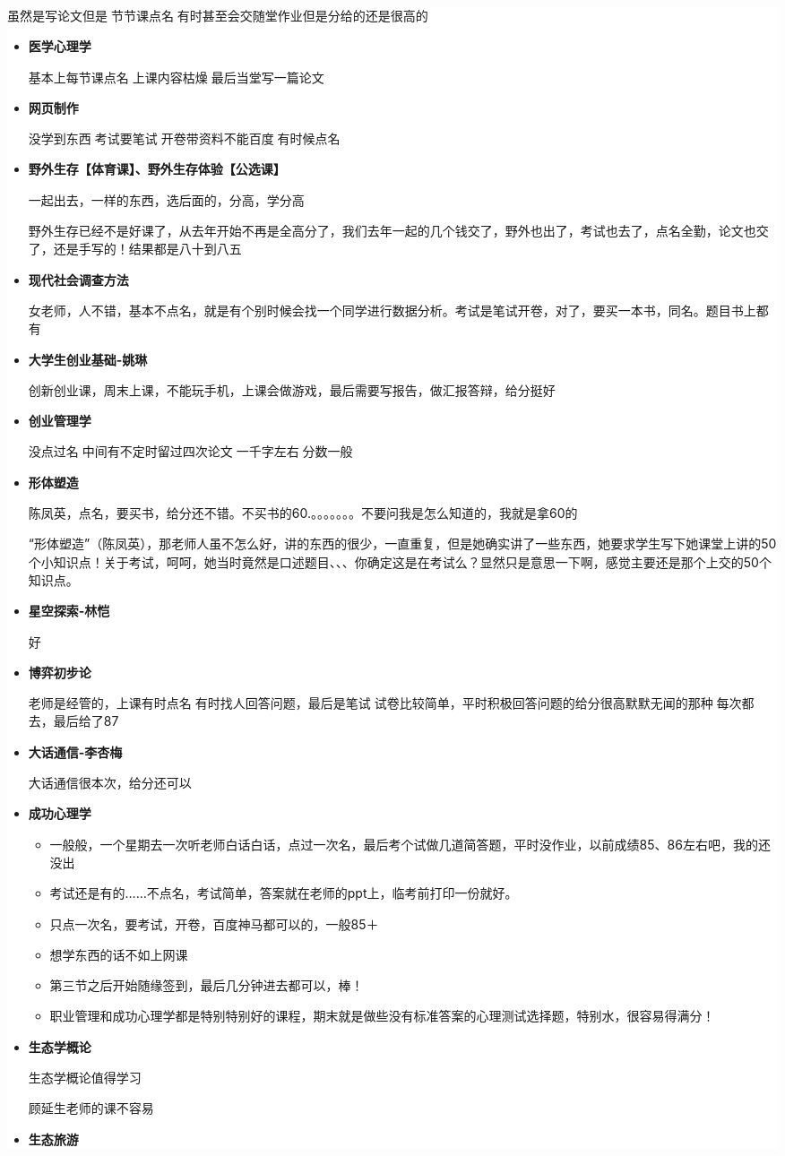   虽然是写论文但是 节节课点名 有时甚至会交随堂作业但是分给的还是很高的

- **医学心理学**

  基本上每节课点名 上课内容枯燥 最后当堂写一篇论文

- **网页制作**

  没学到东西 考试要笔试 开卷带资料不能百度 有时候点名

- **野外生存【体育课】、野外生存体验【公选课】**

  一起出去，一样的东西，选后面的，分高，学分高

  野外生存已经不是好课了，从去年开始不再是全高分了，我们去年一起的几个钱交了，野外也出了，考试也去了，点名全勤，论文也交了，还是手写的！结果都是八十到八五

- **现代社会调查方法**

  女老师，人不错，基本不点名，就是有个别时候会找一个同学进行数据分析。考试是笔试开卷，对了，要买一本书，同名。题目书上都有

- **大学生创业基础-姚琳**

  创新创业课，周末上课，不能玩手机，上课会做游戏，最后需要写报告，做汇报答辩，给分挺好

- **创业管理学** 

  没点过名 中间有不定时留过四次论文 一千字左右 分数一般

- **形体塑造** 

  陈凤英，点名，要买书，给分还不错。不买书的60.。。。。。。。不要问我是怎么知道的，我就是拿60的

  “形体塑造”（陈凤英），那老师人虽不怎么好，讲的东西的很少，一直重复，但是她确实讲了一些东西，她要求学生写下她课堂上讲的50个小知识点！关于考试，呵呵，她当时竟然是口述题目、、、你确定这是在考试么？显然只是意思一下啊，感觉主要还是那个上交的50个知识点。

- **星空探索-林恺**

  好

- **博弈初步论**

  老师是经管的，上课有时点名 有时找人回答问题，最后是笔试 试卷比较简单，平时积极回答问题的给分很高默默无闻的那种 每次都去，最后给了87

- **大话通信-李杏梅**

  大话通信很本次，给分还可以

- **成功心理学**

  - 一般般，一个星期去一次听老师白话白话，点过一次名，最后考个试做几道简答题，平时没作业，以前成绩85、86左右吧，我的还没出

  - 考试还是有的……不点名，考试简单，答案就在老师的ppt上，临考前打印一份就好。

  - 只点一次名，要考试，开卷，百度神马都可以的，一般85＋
  - 想学东西的话不如上网课
  - 第三节之后开始随缘签到，最后几分钟进去都可以，棒！
  - 职业管理和成功心理学都是特别特别好的课程，期末就是做些没有标准答案的心理测试选择题，特别水，很容易得满分！

- **生态学概论**

  生态学概论值得学习

  顾延生老师的课不容易

- **生态旅游**
